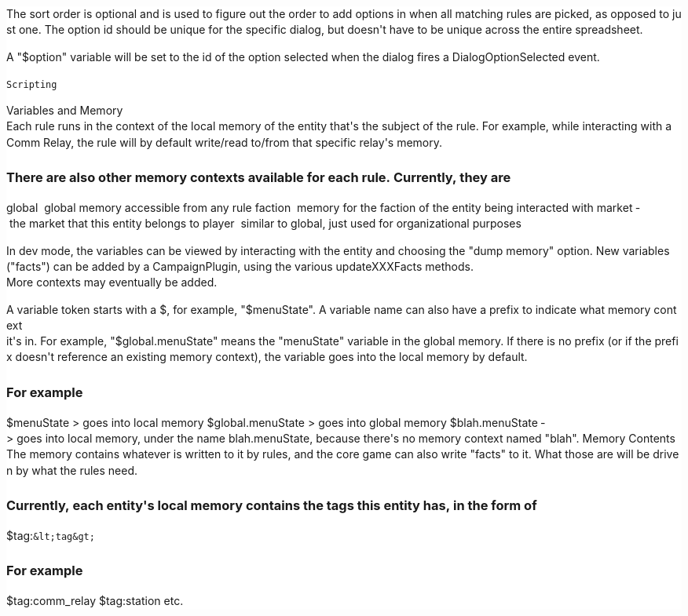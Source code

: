 The sort order is optional and is used to figure out the order to add options in when all matching rules are picked, as opposed to just
one. The option id should be unique for the specific dialog, but doesn't have to be unique across the entire spreadsheet.

A "$option" variable will be set to the id of the option selected when the dialog fires a DialogOptionSelected event.
```
Scripting
```
Variables and Memory
Each rule runs in the context of the local memory of the entity that's the subject of the rule. For example, while interacting with a
Comm Relay, the rule will by default write/read to/from that specific relay's memory.


### There are also other memory contexts available for each rule. Currently, they are
global ­ global memory accessible from any rule
faction ­ memory for the faction of the entity being interacted with
market ­ the market that this entity belongs to
player ­ similar to global, just used for organizational purposes

In dev mode, the variables can be viewed by interacting with the entity and choosing the "dump memory" option. New variables
("facts") can be added by a CampaignPlugin, using the various updateXXXFacts methods.
More contexts may eventually be added.

A variable token starts with a $, for example, "$menuState". A variable name can also have a prefix to indicate what memory context
it's in. For example, "$global.menuState" means the "menuState" variable in the global memory. If there is no prefix (or if the prefix
doesn't reference an existing memory context), the variable goes into the local memory by default.


### For example
$menuState ­> goes into local memory
$global.menuState ­> goes into global memory
$blah.menuState ­> goes into local memory, under the name blah.menuState, because there's no memory context named "blah".
Memory Contents
The memory contains whatever is written to it by rules, and the core game can also write "facts" to it. What those are will be driven by
what the rules need.


### Currently, each entity's local memory contains the tags this entity has, in the form of
$tag:`&lt;tag&gt;`


### For example
$tag:comm_relay
$tag:station
etc.
